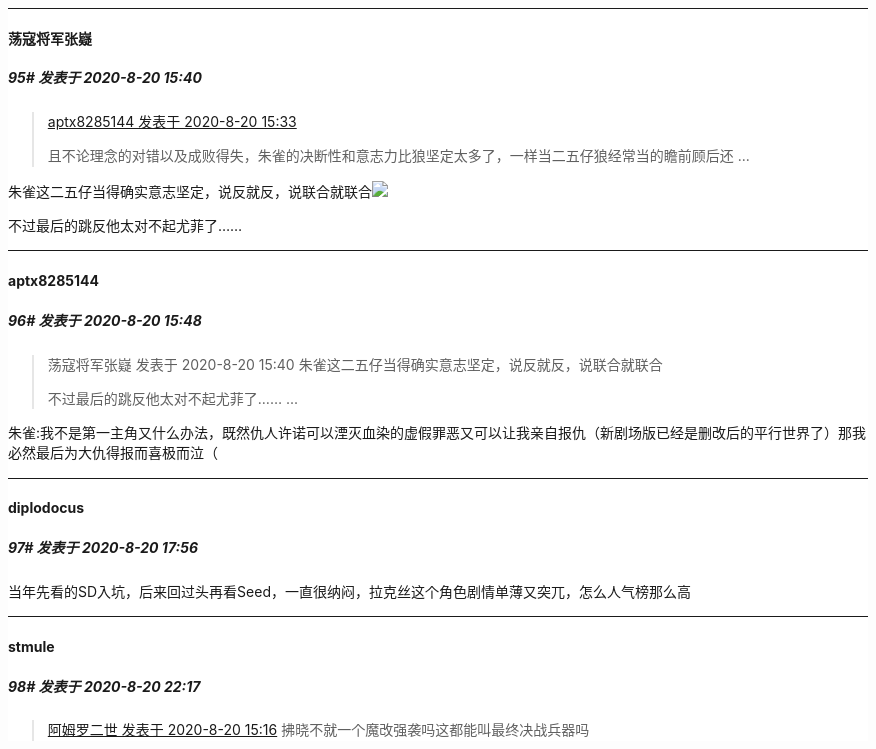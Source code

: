 

-----

####  荡寇将军张嶷  
##### 95#       发表于 2020-8-20 15:40



<blockquote><a href="httphttps://bbs.saraba1st.com/2b/forum.php?mod=redirect&amp;goto=findpost&amp;pid=48496430&amp;ptid=1955435" target="_blank">aptx8285144 发表于 2020-8-20 15:33</a>

且不论理念的对错以及成败得失，朱雀的决断性和意志力比狼坚定太多了，一样当二五仔狼经常当的瞻前顾后还 ...</blockquote>
朱雀这二五仔当得确实意志坚定，说反就反，说联合就联合<img src="https://static.saraba1st.com/image/smiley/face2017/068.png" referrerpolicy="no-referrer">

不过最后的跳反他太对不起尤菲了……







-----

####  aptx8285144  
##### 96#       发表于 2020-8-20 15:48



<blockquote>荡寇将军张嶷 发表于 2020-8-20 15:40
朱雀这二五仔当得确实意志坚定，说反就反，说联合就联合

不过最后的跳反他太对不起尤菲了…… ...</blockquote>
朱雀:我不是第一主角又什么办法，既然仇人许诺可以湮灭血染的虚假罪恶又可以让我亲自报仇（新剧场版已经是删改后的平行世界了）那我必然最后为大仇得报而喜极而泣（







-----

####  diplodocus  
##### 97#       发表于 2020-8-20 17:56




当年先看的SD入坑，后来回过头再看Seed，一直很纳闷，拉克丝这个角色剧情单薄又突兀，怎么人气榜那么高







-----

####  stmule  
##### 98#       发表于 2020-8-20 22:17



<blockquote><a href="httphttps://bbs.saraba1st.com/2b/forum.php?mod=redirect&amp;goto=findpost&amp;pid=48496258&amp;ptid=1955435" target="_blank">阿姆罗二世 发表于 2020-8-20 15:16</a>
拂晓不就一个魔改强袭吗这都能叫最终决战兵器吗
